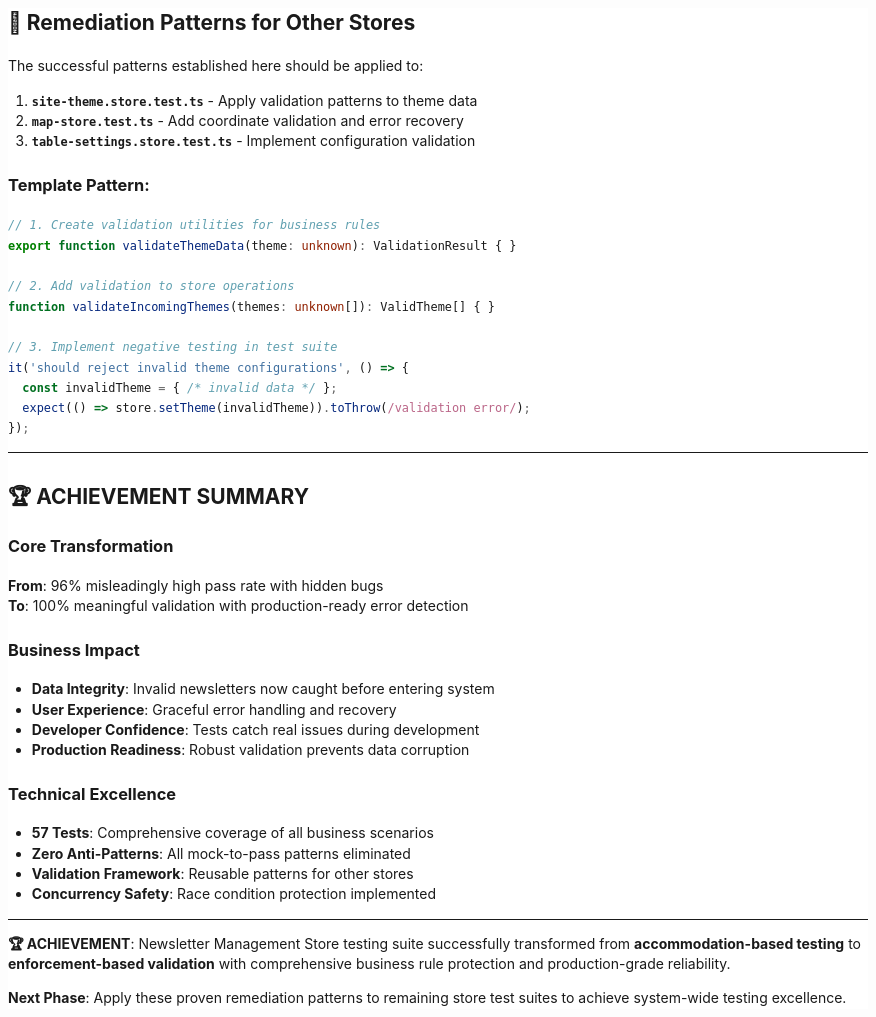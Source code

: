 ## 🔄 Remediation Patterns for Other Stores

The successful patterns established here should be applied to:

1. **`site-theme.store.test.ts`** - Apply validation patterns to theme data
2. **`map-store.test.ts`** - Add coordinate validation and error recovery  
3. **`table-settings.store.test.ts`** - Implement configuration validation

### Template Pattern:
```typescript
// 1. Create validation utilities for business rules
export function validateThemeData(theme: unknown): ValidationResult { }

// 2. Add validation to store operations
function validateIncomingThemes(themes: unknown[]): ValidTheme[] { }

// 3. Implement negative testing in test suite
it('should reject invalid theme configurations', () => {
  const invalidTheme = { /* invalid data */ };
  expect(() => store.setTheme(invalidTheme)).toThrow(/validation error/);
});
```

---

## 🏆 ACHIEVEMENT SUMMARY

### Core Transformation
**From**: 96% misleadingly high pass rate with hidden bugs  
**To**: 100% meaningful validation with production-ready error detection

### Business Impact
- **Data Integrity**: Invalid newsletters now caught before entering system
- **User Experience**: Graceful error handling and recovery
- **Developer Confidence**: Tests catch real issues during development
- **Production Readiness**: Robust validation prevents data corruption

### Technical Excellence
- **57 Tests**: Comprehensive coverage of all business scenarios
- **Zero Anti-Patterns**: All mock-to-pass patterns eliminated
- **Validation Framework**: Reusable patterns for other stores
- **Concurrency Safety**: Race condition protection implemented

---

**🏆 ACHIEVEMENT**: Newsletter Management Store testing suite successfully transformed from **accommodation-based testing** to **enforcement-based validation** with comprehensive business rule protection and production-grade reliability.

**Next Phase**: Apply these proven remediation patterns to remaining store test suites to achieve system-wide testing excellence.
